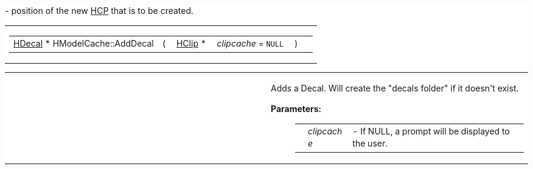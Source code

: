 <td>- position of the new <a href="classHCP.md" class="el">HCP</a> that is to be created.</td>
</tr>
</tbody>
</table>
</dd>
</dl></td>
</tr>
</tbody>
</table>

<span id="a02eeaa5a8558bf3b9dc55ac177ca914" class="anchor"></span>

<table class="mdTable" data-cellpadding="2" data-cellspacing="0">
<colgroup>
<col style="width: 100%" />
</colgroup>
<tbody>
<tr>
<td class="mdRow"><table data-cellpadding="0" data-cellspacing="0" data-border="0">
<tbody>
<tr>
<td class="md" data-nowrap="" data-valign="top"><a href="classHDecal.md" class="el">HDecal</a> * HModelCache::AddDecal</td>
<td class="md" data-valign="top">( </td>
<td class="md" data-nowrap="" data-valign="top"><a href="classHClip.md" class="el">HClip</a> * </td>
<td class="mdname1" data-valign="top" data-nowrap=""><em>clipcache</em> = <code>NULL</code></td>
<td class="md" data-valign="top"> ) </td>
<td class="md" data-nowrap=""></td>
</tr>
</tbody>
</table></td>
</tr>
</tbody>
</table>

<table data-cellspacing="5" data-cellpadding="0" data-border="0">
<colgroup>
<col style="width: 50%" />
<col style="width: 50%" />
</colgroup>
<tbody>
<tr>
<td> </td>
<td><p>Adds a Decal. Will create the "decals folder" if it doesn't exist.</p>
<dl>
<dt><strong>Parameters:</strong></dt>
<dd>
<table data-border="0" data-cellspacing="2" data-cellpadding="0">
<tbody>
<tr>
<td data-valign="top"></td>
<td data-valign="top"><em>clipcache</em> </td>
<td>- If NULL, a prompt will be displayed to the user.</td>
</tr>
</tbody>
</table>
</dd>
</dl></td>
</tr>
</tbody>
</table>
